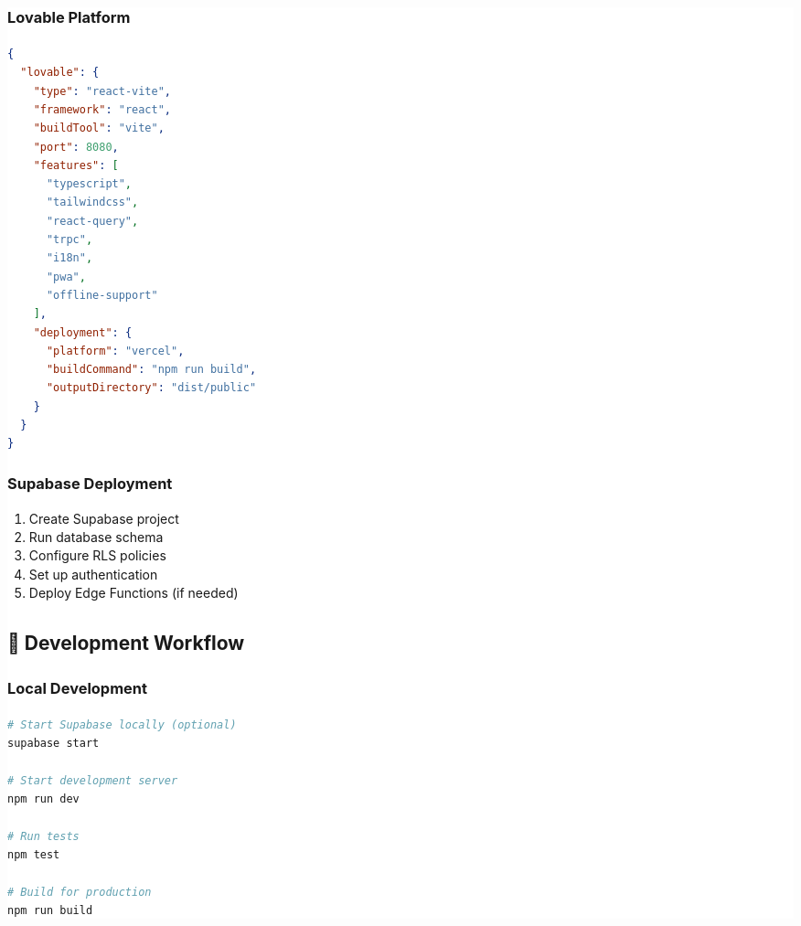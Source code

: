 ### Lovable Platform
```json
{
  "lovable": {
    "type": "react-vite",
    "framework": "react",
    "buildTool": "vite",
    "port": 8080,
    "features": [
      "typescript",
      "tailwindcss",
      "react-query",
      "trpc",
      "i18n",
      "pwa",
      "offline-support"
    ],
    "deployment": {
      "platform": "vercel",
      "buildCommand": "npm run build",
      "outputDirectory": "dist/public"
    }
  }
}
```

### Supabase Deployment
1. Create Supabase project
2. Run database schema
3. Configure RLS policies
4. Set up authentication
5. Deploy Edge Functions (if needed)

## 🔧 Development Workflow

### Local Development
```bash
# Start Supabase locally (optional)
supabase start

# Start development server
npm run dev

# Run tests
npm test

# Build for production
npm run build
```
